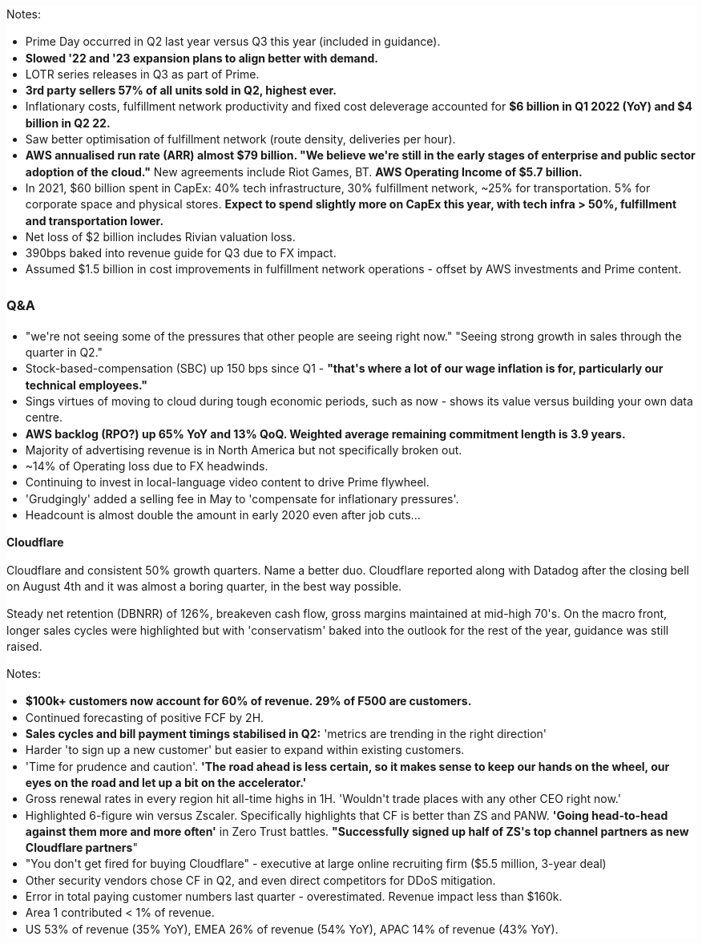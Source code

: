 Notes:
- Prime Day occurred in Q2 last year versus Q3 this year (included in guidance).
- **Slowed '22 and '23 expansion plans to align better with demand.**
- LOTR series releases in Q3 as part of Prime.
- **3rd party sellers 57% of all units sold in Q2, highest ever.**
- Inflationary costs, fulfillment network productivity and fixed cost deleverage accounted for **$6 billion in Q1 2022 (YoY) and $4 billion in Q2 22.**
- Saw better optimisation of fulfillment network (route density, deliveries per hour).
- **AWS annualised run rate (ARR) almost $79 billion. "We believe we're still in the early stages of enterprise and public sector adoption of the cloud."** New agreements include Riot Games, BT. **AWS Operating Income of $5.7 billion.**
- In 2021, $60 billion spent in CapEx: 40% tech infrastructure, 30% fulfillment network, ~25% for transportation. 5% for corporate space and physical stores. **Expect to spend slightly more on CapEx this year, with tech infra > 50%, fulfillment and transportation lower.**
- Net loss of $2 billion includes Rivian valuation loss.
- 390bps baked into revenue guide for Q3 due to FX impact.
- Assumed $1.5 billion in cost improvements in fulfillment network operations - offset by AWS investments and Prime content.

### Q&A

- "we're not seeing some of the pressures that other people are seeing right now."  "Seeing strong growth in sales through the quarter in Q2."
- Stock-based-compensation (SBC) up 150 bps since Q1 - **"that's where a lot of our wage inflation is for, particularly our technical employees."**
- Sings virtues of moving to cloud during tough economic periods, such as now - shows its value versus building your own data centre.
- **AWS backlog (RPO?) up 65% YoY and 13% QoQ. Weighted average remaining commitment length is 3.9 years.**
- Majority of advertising revenue is in North America but not specifically broken out.
- ~14% of Operating loss due to FX headwinds.
- Continuing to invest in local-language video content to drive Prime flywheel.
- 'Grudgingly' added a selling fee in May to 'compensate for inflationary pressures'.
- Headcount is almost double the amount in early 2020 even after job cuts...

**Cloudflare**

Cloudflare and consistent 50% growth quarters. Name a better duo. Cloudflare reported along with Datadog after the closing bell on August 4th and it was almost a boring quarter, in the best way possible. 

Steady net retention (DBNRR) of 126%, breakeven cash flow, gross margins maintained at mid-high 70's. On the macro front, longer sales cycles were highlighted but with 'conservatism' baked into the outlook for the rest of the year, guidance was still raised.

Notes:

- **$100k+ customers now account for 60% of revenue. 29% of F500 are customers.**
- Continued forecasting of positive FCF by 2H.
- **Sales cycles and bill payment timings stabilised in Q2:** 'metrics are trending in the right direction'
- Harder 'to sign up a new customer' but easier to expand within existing customers.
- 'Time for prudence and caution'. **'The road ahead is less certain, so it makes sense to keep our hands on the wheel, our eyes on the road and let up a bit on the accelerator.'**
- Gross renewal rates in every region hit all-time highs in 1H. 'Wouldn't trade places with any other CEO right now.'
- Highlighted 6-figure win versus Zscaler. Specifically highlights that CF is better than ZS and PANW. **'Going head-to-head against them more and more often'** in Zero Trust battles. **"Successfully signed up half of ZS's top channel partners as new Cloudflare partners**"
- "You don't get fired for buying Cloudflare" - executive at large online recruiting firm ($5.5 million, 3-year deal)
- Other security vendors chose CF in Q2, and even direct competitors for DDoS mitigation.
- Error in total paying customer numbers last quarter - overestimated. Revenue impact less than $160k.
- Area 1 contributed < 1% of revenue.
- US 53% of revenue (35% YoY), EMEA 26% of revenue (54% YoY), APAC 14% of revenue (43% YoY).